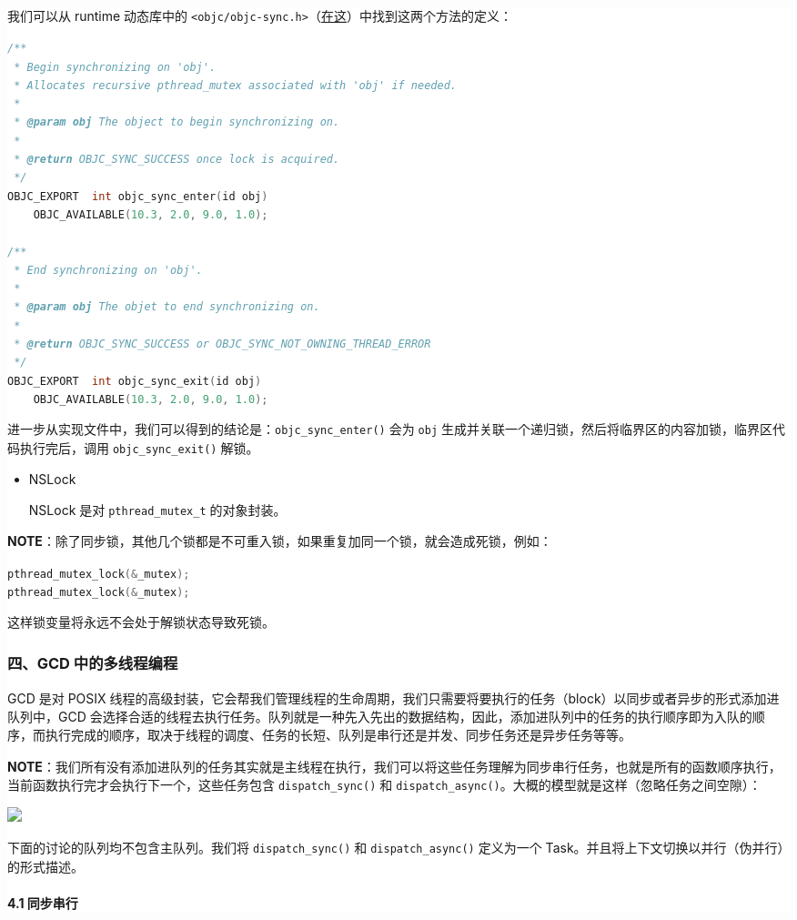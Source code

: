   我们可以从 runtime 动态库中的 `<objc/objc-sync.h>`（[在这](https://opensource.apple.com/source/objc4/objc4-646/runtime/objc-sync.h)）中找到这两个方法的定义：

  ```c
  /** 
   * Begin synchronizing on 'obj'.  
   * Allocates recursive pthread_mutex associated with 'obj' if needed.
   * 
   * @param obj The object to begin synchronizing on.
   * 
   * @return OBJC_SYNC_SUCCESS once lock is acquired.  
   */
  OBJC_EXPORT  int objc_sync_enter(id obj)
      OBJC_AVAILABLE(10.3, 2.0, 9.0, 1.0);
  
  /** 
   * End synchronizing on 'obj'. 
   * 
   * @param obj The objet to end synchronizing on.
   * 
   * @return OBJC_SYNC_SUCCESS or OBJC_SYNC_NOT_OWNING_THREAD_ERROR
   */
  OBJC_EXPORT  int objc_sync_exit(id obj)
      OBJC_AVAILABLE(10.3, 2.0, 9.0, 1.0);
  ```

  进一步从实现文件中，我们可以得到的结论是：`objc_sync_enter()` 会为 `obj` 生成并关联一个递归锁，然后将临界区的内容加锁，临界区代码执行完后，调用 `objc_sync_exit()` 解锁。

- NSLock

  NSLock 是对 `pthread_mutex_t` 的对象封装。

**NOTE**：除了同步锁，其他几个锁都是不可重入锁，如果重复加同一个锁，就会造成死锁，例如：

```c
pthread_mutex_lock(&_mutex);
pthread_mutex_lock(&_mutex);
```

这样锁变量将永远不会处于解锁状态导致死锁。

### 四、GCD 中的多线程编程

GCD 是对 POSIX 线程的高级封装，它会帮我们管理线程的生命周期，我们只需要将要执行的任务（block）以同步或者异步的形式添加进队列中，GCD 会选择合适的线程去执行任务。队列就是一种先入先出的数据结构，因此，添加进队列中的任务的执行顺序即为入队的顺序，而执行完成的顺序，取决于线程的调度、任务的长短、队列是串行还是并发、同步任务还是异步任务等等。

**NOTE**：我们所有没有添加进队列的任务其实就是主线程在执行，我们可以将这些任务理解为同步串行任务，也就是所有的函数顺序执行，当前函数执行完才会执行下一个，这些任务包含 `dispatch_sync()` 和 `dispatch_async()`。大概的模型就是这样（忽略任务之间空隙）：

![](https://upload-images.jianshu.io/upload_images/5314152-b3a0b67c91fe605f.png?imageMogr2/auto-orient/strip%7CimageView2/2/w/1240)

下面的讨论的队列均不包含主队列。我们将 `dispatch_sync()` 和 `dispatch_async()` 定义为一个 Task。并且将上下文切换以并行（伪并行）的形式描述。

#### 4.1 同步串行
